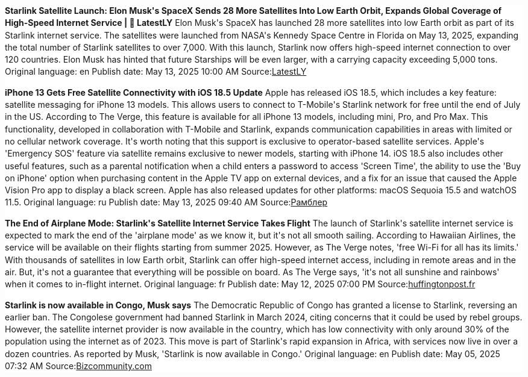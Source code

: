 **Starlink Satellite Launch: Elon Musk's SpaceX Sends 28 More Satellites Into Low Earth Orbit, Expands Global Coverage of High-Speed Internet Service | 🔬 LatestLY**
Elon Musk's SpaceX has launched 28 more satellites into low Earth orbit as part of its Starlink internet service. The satellites were launched from NASA's Kennedy Space Centre in Florida on May 13, 2025, expanding the total number of Starlink satellites to over 7,000. With this launch, Starlink now offers high-speed internet connection to over 120 countries. Elon Musk has hinted that future Starships will be even larger, with a carrying capacity exceeding 5,000 tons.
Original language: en
Publish date: May 13, 2025 10:00 AM
Source:[LatestLY](https://www.latestly.com/socially/technology/science/starlink-satellite-launch-elon-musks-spacex-sends-28-more-satellites-into-low-earth-orbit-expands-global-coverage-of-high-speed-internet-service-6851306.html)

**iPhone 13 Gets Free Satellite Connectivity with iOS 18.5 Update**
Apple has released iOS 18.5, which includes a key feature: satellite messaging for iPhone 13 models. This allows users to connect to T-Mobile's Starlink network for free until the end of July in the US. According to The Verge, this feature is available for all iPhone 13 models, including mini, Pro, and Pro Max. This functionality, developed in collaboration with T-Mobile and Starlink, expands communication capabilities in areas with limited or no cellular network coverage. It's worth noting that this support is exclusive to operator-based satellite services. Apple's 'Emergency SOS' feature via satellite remains exclusive to newer models, starting with iPhone 14. iOS 18.5 also includes other useful features, such as a parental notification when a child enters a password to access 'Screen Time', the ability to use the 'Buy on iPhone' option when purchasing content in the Apple TV app on external devices, and a fix for an issue that caused the Apple Vision Pro app to display a black screen. Apple has also released updates for other platforms: macOS Sequoia 15.5 and watchOS 11.5.
Original language: ru
Publish date: May 13, 2025 09:40 AM
Source:[Рамблер](https://news.rambler.ru/tech/54653567-the-verge-iphone-13-poluchil-besplatnuyu-sputnikovuyu-svyaz-posle-vyhoda-ios-18-5/)

**The End of Airplane Mode: Starlink's Satellite Internet Service Takes Flight**
The launch of Starlink's satellite internet service is expected to mark the end of the 'airplane mode' as we know it, but it's not all smooth sailing. According to Hawaiian Airlines, the service will be available on their flights starting from summer 2025. However, as The Verge notes, 'free Wi-Fi for all has its limits.' With thousands of satellites in low Earth orbit, Starlink can offer high-speed internet access, including in remote areas and in the air. But, it's not a guarantee that everything will be possible on board. As The Verge says, 'it's not all sunshine and rainbows' when it comes to in-flight internet.
Original language: fr
Publish date: May 12, 2025 07:00 PM
Source:[huffingtonpost.fr](https://www.huffingtonpost.fr/tech-futurs/article/starlink-signe-la-fin-du-mode-avion-mais-tout-ne-sera-pas-possible-dans-les-airs-pour-autant_249905.html)

**Starlink is now available in Congo, Musk says**
The Democratic Republic of Congo has granted a license to Starlink, reversing an earlier ban. The Congolese government had banned Starlink in March 2024, citing concerns that it could be used by rebel groups. However, the satellite internet provider is now available in the country, which has low connectivity with only around 30% of the population using the internet as of 2023. This move is part of Starlink's rapid expansion in Africa, with services now live in over a dozen countries. As reported by Musk, 'Starlink is now available in Congo.' 
Original language: en
Publish date: May 05, 2025 07:32 AM
Source:[Bizcommunity.com](https://www.bizcommunity.com/article/starlink-is-now-available-in-congo-musk-says-928674a)
